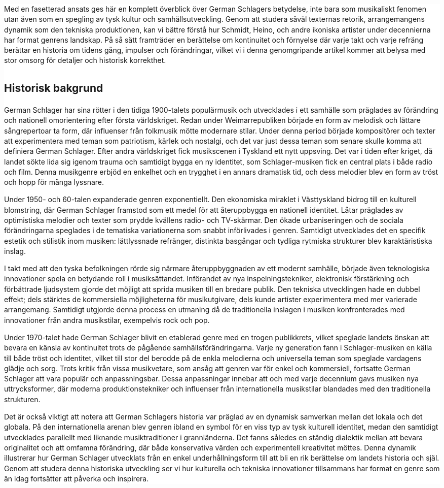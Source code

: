 Med en fasetterad ansats ges här en komplett överblick över German Schlagers betydelse, inte bara som musikaliskt fenomen utan även som en spegling av tysk kultur och samhällsutveckling. Genom att studera såväl texternas retorik, arrangemangens dynamik som den tekniska produktionen, kan vi bättre förstå hur Schmidt, Heino, och andre ikoniska artister under decennierna har format genrens landskap. På så sätt framträder en berättelse om kontinuitet och förnyelse där varje takt och varje refräng berättar en historia om tidens gång, impulser och förändringar, vilket vi i denna genomgripande artikel kommer att belysa med stor omsorg för detaljer och historisk korrekthet.


## Historisk bakgrund

German Schlager har sina rötter i den tidiga 1900-talets populärmusik och utvecklades i ett samhälle som präglades av förändring och nationell omorientering efter första världskriget. Redan under Weimarrepubliken började en form av melodisk och lättare sångrepertoar ta form, där influenser från folkmusik mötte modernare stilar. Under denna period började kompositörer och texter att experimentera med teman som patriotism, kärlek och nostalgi, och det var just dessa teman som senare skulle komma att definiera German Schlager. Efter andra världskriget fick musikscenen i Tyskland ett nytt uppsving. Det var i tiden efter kriget, då landet sökte lida sig igenom trauma och samtidigt bygga en ny identitet, som Schlager-musiken fick en central plats i både radio och film. Denna musikgenre erbjöd en enkelhet och en trygghet i en annars dramatisk tid, och dess melodier blev en form av tröst och hopp för många lyssnare.  
  
Under 1950- och 60-talen expanderade genren exponentiellt. Den ekonomiska miraklet i Västtyskland bidrog till en kulturell blomstring, där German Schlager framstod som ett medel för att återuppbygga en nationell identitet. Låtar präglades av optimistiska melodier och texter som prydde kvällens radio- och TV-skärmar. Den ökade urbaniseringen och de sociala förändringarna speglades i de tematiska variationerna som snabbt införlivades i genren. Samtidigt utvecklades det en specifik estetik och stilistik inom musiken: lättlyssnade refränger, distinkta basgångar och tydliga rytmiska strukturer blev karaktäristiska inslag.  
  
I takt med att den tyska befolkningen rörde sig närmare återuppbyggnaden av ett modernt samhälle, började även teknologiska innovationer spela en betydande roll i musiksättandet. Införandet av nya inspelningstekniker, elektronisk förstärkning och förbättrade ljudsystem gjorde det möjligt att sprida musiken till en bredare publik. Den tekniska utvecklingen hade en dubbel effekt; dels stärktes de kommersiella möjligheterna för musikutgivare, dels kunde artister experimentera med mer varierade arrangemang. Samtidigt utgjorde denna process en utmaning då de traditionella inslagen i musiken konfronterades med innovationer från andra musikstilar, exempelvis rock och pop.  
  
Under 1970-talet hade German Schlager blivit en etablerad genre med en trogen publikkrets, vilket speglade landets önskan att bevara en känsla av kontinuitet trots de pågående samhällsförändringarna. Varje ny generation fann i Schlager-musiken en källa till både tröst och identitet, vilket till stor del berodde på de enkla melodierna och universella teman som speglade vardagens glädje och sorg. Trots kritik från vissa musikvetare, som ansåg att genren var för enkel och kommersiell, fortsatte German Schlager att vara populär och anpassningsbar. Dessa anpassningar innebar att och med varje decennium gavs musiken nya uttrycksformer, där moderna produktionstekniker och influenser från internationella musikstilar blandades med den traditionella strukturen.  
  
Det är också viktigt att notera att German Schlagers historia var präglad av en dynamisk samverkan mellan det lokala och det globala. På den internationella arenan blev genren ibland en symbol för en viss typ av tysk kulturell identitet, medan den samtidigt utvecklades parallellt med liknande musiktraditioner i grannländerna. Det fanns således en ständig dialektik mellan att bevara originalitet och att omfamna förändring, där både konservativa värden och experimentell kreativitet möttes. Denna dynamik illustrerar hur German Schlager utvecklats från en enkel underhållningsform till att bli en rik berättelse om landets historia och själ. Genom att studera denna historiska utveckling ser vi hur kulturella och tekniska innovationer tillsammans har format en genre som än idag fortsätter att påverka och inspirera.
